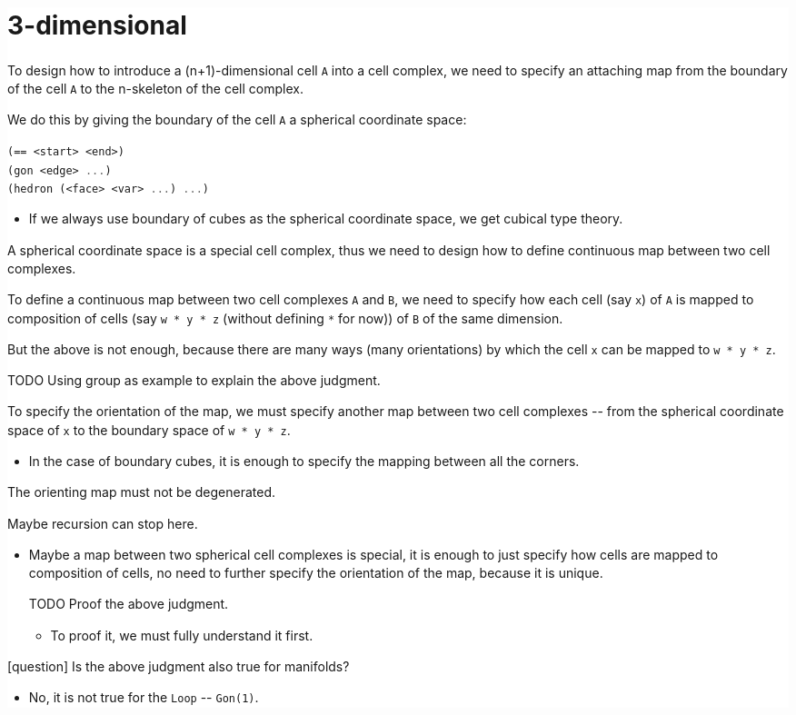 # 3-dimensional

To design how to introduce a (n+1)-dimensional cell `A` into a cell complex,
we need to specify an attaching map from the boundary of the cell `A`
to the n-skeleton of the cell complex.

We do this by giving the boundary of the cell `A`
a spherical coordinate space:

```scheme
(== <start> <end>)
(gon <edge> ...)
(hedron (<face> <var> ...) ...)
```

- If we always use boundary of cubes
  as the spherical coordinate space,
  we get cubical type theory.

A spherical coordinate space is a special cell complex,
thus we need to design how to define
continuous map between two cell complexes.

To define a continuous map between two cell complexes `A` and `B`,
we need to specify how each cell (say `x`) of `A` is mapped to
composition of cells (say `w * y * z` (without defining `*` for now)) of `B`
of the same dimension.

But the above is not enough,
because there are many ways (many orientations)
by which the cell `x` can be mapped to `w * y * z`.

TODO Using group as example to explain the above judgment.

To specify the orientation of the map,
we must specify another map between two cell complexes --
from the spherical coordinate space of `x`
to the boundary space of `w * y * z`.

- In the case of boundary cubes, it is enough to
  specify the mapping between all the corners.

The orienting map must not be degenerated.

Maybe recursion can stop here.

- Maybe a map between two spherical cell complexes is special,
  it is enough to just specify how cells are mapped to composition of cells,
  no need to further specify the orientation of the map,
  because it is unique.

  TODO Proof the above judgment.

  - To proof it, we must fully understand it first.

[question] Is the above judgment also true for manifolds?

- No, it is not true for the `Loop` -- `Gon(1)`.
